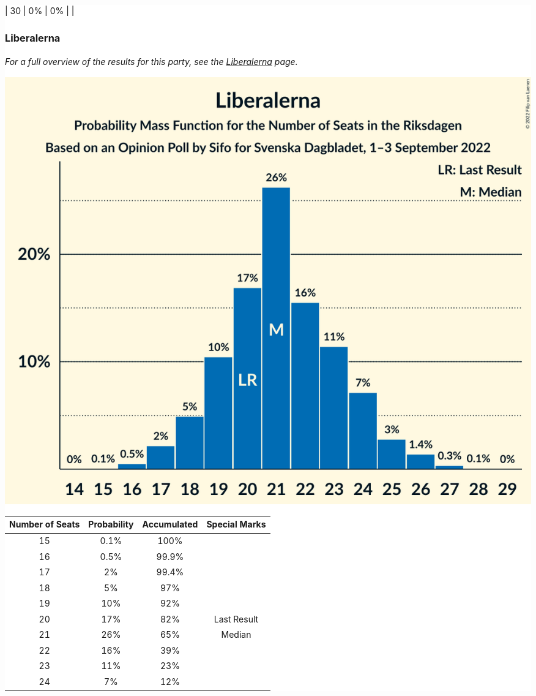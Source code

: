| 30 | 0% | 0% |  |

### Liberalerna

*For a full overview of the results for this party, see the [Liberalerna](party-liberalerna.html) page.*

![Graph with seats probability mass function not yet produced](2022-09-03-Sifo-seats-pmf-liberalerna.png "Seats Probability Mass Function")

| Number of Seats | Probability | Accumulated | Special Marks |
|:---------------:|:-----------:|:-----------:|:-------------:|
| 15 | 0.1% | 100% |  |
| 16 | 0.5% | 99.9% |  |
| 17 | 2% | 99.4% |  |
| 18 | 5% | 97% |  |
| 19 | 10% | 92% |  |
| 20 | 17% | 82% | Last Result |
| 21 | 26% | 65% | Median |
| 22 | 16% | 39% |  |
| 23 | 11% | 23% |  |
| 24 | 7% | 12% |  |